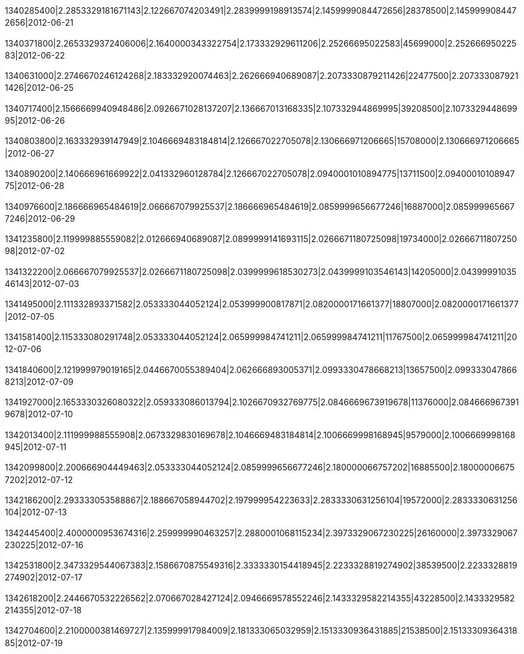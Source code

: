 1340285400|2.2853329181671143|2.122667074203491|2.2839999198913574|2.1459999084472656|28378500|2.1459999084472656|2012-06-21

1340371800|2.2653329372406006|2.1640000343322754|2.173332929611206|2.25266695022583|45699000|2.25266695022583|2012-06-22

1340631000|2.2746670246124268|2.183332920074463|2.262666940689087|2.2073330879211426|22477500|2.2073330879211426|2012-06-25

1340717400|2.1566669940948486|2.0926671028137207|2.136667013168335|2.107332944869995|39208500|2.107332944869995|2012-06-26

1340803800|2.163332939147949|2.1046669483184814|2.126667022705078|2.130666971206665|15708000|2.130666971206665|2012-06-27

1340890200|2.140666961669922|2.041332960128784|2.126667022705078|2.0940001010894775|13711500|2.0940001010894775|2012-06-28

1340976600|2.186666965484619|2.066667079925537|2.186666965484619|2.0859999656677246|16887000|2.0859999656677246|2012-06-29

1341235800|2.119999885559082|2.012666940689087|2.0899999141693115|2.0266671180725098|19734000|2.0266671180725098|2012-07-02

1341322200|2.066667079925537|2.0266671180725098|2.0399999618530273|2.0439999103546143|14205000|2.0439999103546143|2012-07-03

1341495000|2.111332893371582|2.053333044052124|2.053999900817871|2.0820000171661377|18807000|2.0820000171661377|2012-07-05

1341581400|2.115333080291748|2.053333044052124|2.065999984741211|2.065999984741211|11767500|2.065999984741211|2012-07-06

1341840600|2.121999979019165|2.0446670055389404|2.062666893005371|2.0993330478668213|13657500|2.0993330478668213|2012-07-09

1341927000|2.1653330326080322|2.059333086013794|2.1026670932769775|2.0846669673919678|11376000|2.0846669673919678|2012-07-10

1342013400|2.111999988555908|2.0673329830169678|2.1046669483184814|2.1006669998168945|9579000|2.1006669998168945|2012-07-11

1342099800|2.200666904449463|2.053333044052124|2.0859999656677246|2.180000066757202|16885500|2.180000066757202|2012-07-12

1342186200|2.293333053588867|2.188667058944702|2.197999954223633|2.2833330631256104|19572000|2.2833330631256104|2012-07-13

1342445400|2.4000000953674316|2.259999990463257|2.2880001068115234|2.3973329067230225|26160000|2.3973329067230225|2012-07-16

1342531800|2.3473329544067383|2.1586670875549316|2.3333330154418945|2.2233328819274902|38539500|2.2233328819274902|2012-07-17

1342618200|2.2446670532226562|2.070667028427124|2.0946669578552246|2.1433329582214355|43228500|2.1433329582214355|2012-07-18

1342704600|2.2100000381469727|2.135999917984009|2.181333065032959|2.1513330936431885|21538500|2.1513330936431885|2012-07-19
